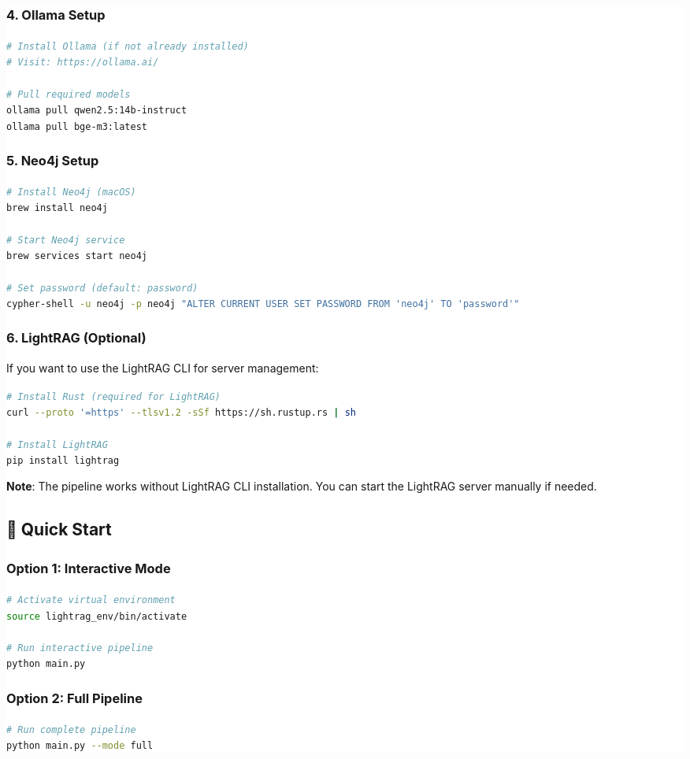 ### 4. **Ollama Setup**
```bash
# Install Ollama (if not already installed)
# Visit: https://ollama.ai/

# Pull required models
ollama pull qwen2.5:14b-instruct
ollama pull bge-m3:latest
```

### 5. **Neo4j Setup**
```bash
# Install Neo4j (macOS)
brew install neo4j

# Start Neo4j service
brew services start neo4j

# Set password (default: password)
cypher-shell -u neo4j -p neo4j "ALTER CURRENT USER SET PASSWORD FROM 'neo4j' TO 'password'"
```

### 6. **LightRAG (Optional)**
If you want to use the LightRAG CLI for server management:

```bash
# Install Rust (required for LightRAG)
curl --proto '=https' --tlsv1.2 -sSf https://sh.rustup.rs | sh

# Install LightRAG
pip install lightrag
```

**Note**: The pipeline works without LightRAG CLI installation. You can start the LightRAG server manually if needed.

## 🚀 Quick Start

### Option 1: Interactive Mode
```bash
# Activate virtual environment
source lightrag_env/bin/activate

# Run interactive pipeline
python main.py
```

### Option 2: Full Pipeline
```bash
# Run complete pipeline
python main.py --mode full
```
